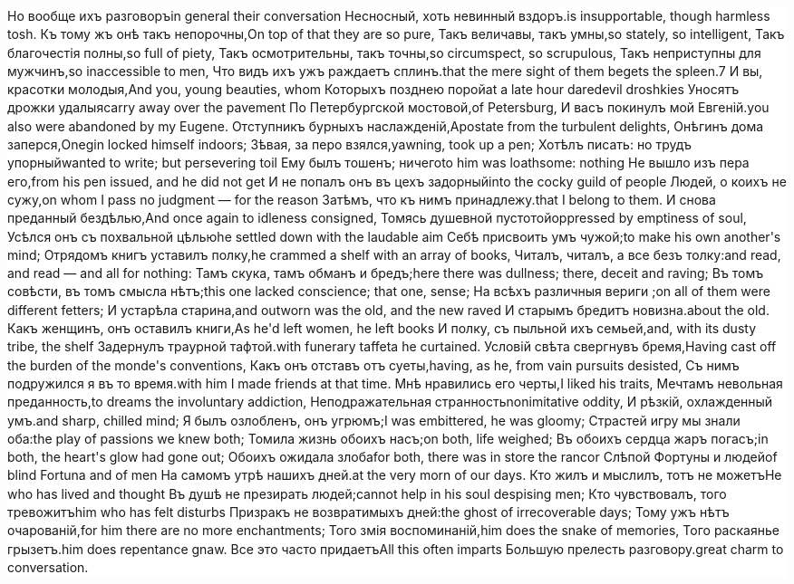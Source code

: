 <tr><td>Но вообще ихъ разговоръ</td><td>in general their conversation</td></tr>
<tr><td>Несносный, хоть невинный вздоръ.</td><td>is insupportable, though harmless tosh.</td></tr>
<tr><td>Къ тому жъ онѣ такъ непорочны,</td><td>On top of that they are so pure,</td></tr>
<tr><td>Такъ величавы, такъ умны,</td><td>so stately, so intelligent,</td></tr>
<tr><td>Такъ благочестія полны,</td><td>so full of piety,</td></tr>
<tr><td>Такъ осмотрительны, такъ точны,</td><td>so circumspect, so scrupulous,</td></tr>
<tr><td>Такъ неприступны для мужчинъ,</td><td>so inaccessible to men,</td></tr>
<tr><td>Что видъ ихъ ужъ раждаетъ сплинъ.</td><td>that the mere sight of them begets the spleen.7</td></tr>
<tr><td>И вы, красотки молодыя,</td><td>And you, young beauties, whom</td></tr>
<tr><td>Которыхъ позднею порой</td><td>at a late hour daredevil droshkies</td></tr>
<tr><td>Уносятъ дрожки удалыя</td><td>carry away over the pavement</td></tr>
<tr><td>По Петербургской мостовой,</td><td>of Petersburg,</td></tr>
<tr><td>И васъ покинулъ мой Евгеній.</td><td>you also were abandoned by my Eugene.</td></tr>
<tr><td>Отступникъ бурныхъ наслажденiй,</td><td>Apostate from the turbulent delights,</td></tr>
<tr><td>Онѣгинъ дома заперся,</td><td>Onegin locked himself indoors;</td></tr>
<tr><td>Зѣвая, за перо взялся,</td><td>yawning, took up a pen;</td></tr>
<tr><td>Хотѣлъ писать: но трудъ упорный</td><td>wanted to write; but persevering toil</td></tr>
<tr><td>Ему былъ тошенъ; ничего</td><td>to him was loathsome: nothing</td></tr>
<tr><td>Не вышло изъ пера его,</td><td>from his pen issued, and he did not get</td></tr>
<tr><td>И не попалъ онъ въ цехъ задорный</td><td>into the cocky guild of people</td></tr>
<tr><td>Людей, о коихъ не сужу,</td><td>on whom I pass no judgment — for the reason</td></tr>
<tr><td>Затѣмъ, что къ нимъ принадлежу.</td><td>that I belong to them.</td></tr>
<tr><td>И снова преданный бездѣлью,</td><td>And once again to idleness consigned,</td></tr>
<tr><td>Томясь душевной пустотой</td><td>oppressed by emptiness of soul,</td></tr>
<tr><td>Усѣлся онъ съ похвальной цѣлью</td><td>he settled down with the laudable aim</td></tr>
<tr><td>Себѣ присвоить умъ чужой;</td><td>to make his own another's mind;</td></tr>
<tr><td>Отрядомъ книгъ уставилъ полку,</td><td>he crammed a shelf with an array of books,</td></tr>
<tr><td>Читалъ, читалъ, а все безъ толку:</td><td>and read, and read — and all for nothing:</td></tr>
<tr><td>Тамъ скука, тамъ обманъ и бредъ;</td><td>here there was dullness; there, deceit and raving;</td></tr>
<tr><td>Въ томъ совѣсти, въ томъ смысла нѣтъ;</td><td>this one lacked conscience; that one, sense;</td></tr>
<tr><td>На всѣхъ различныя вериги ;</td><td>on all of them were different fetters;</td></tr>
<tr><td>И устарѣла старина,</td><td>and outworn was the old, and the new raved</td></tr>
<tr><td>И старымъ бредитъ новизна.</td><td>about the old.</td></tr>
<tr><td>Какъ женщинъ, онъ оставилъ книги,</td><td>As he'd left women, he left books</td></tr>
<tr><td>И полку, съ пыльной ихъ семьей,</td><td>and, with its dusty tribe, the shelf</td></tr>
<tr><td>Задернулъ траурной тафтой.</td><td>with funerary taffeta he curtained.</td></tr>
<tr><td>Условій свѣта cвергнувъ бремя,</td><td>Having cast off the burden of the monde's conventions,</td></tr>
<tr><td>Какъ онъ отставъ отъ суеты,</td><td>having, as he, from vain pursuits desisted,</td></tr>
<tr><td>Съ нимъ подружился я въ то время.</td><td>with him I made friends at that time.</td></tr>
<tr><td>Мнѣ нравились его черты,</td><td>I liked his traits,</td></tr>
<tr><td>Мечтамъ невольная преданность,</td><td>to dreams the involuntary addiction,</td></tr>
<tr><td>Неподражательная странность</td><td>nonimitative oddity,</td></tr>
<tr><td>И рѣзкій, охлажденный умъ.</td><td>and sharp, chilled mind;</td></tr>
<tr><td>Я былъ озлобленъ, онъ угрюмъ;</td><td>I was embittered, he was gloomy;</td></tr>
<tr><td>Страстей игру мы знали оба:</td><td>the play of passions we knew both;</td></tr>
<tr><td>Томила жизнь обоихъ насъ;</td><td>on both, life weighed;</td></tr>
<tr><td>Въ обоихъ сердца жаръ погасъ;</td><td>in both, the heart's glow had gone out;</td></tr>
<tr><td>Обоихъ ожидала злоба</td><td>for both, there was in store the rancor</td></tr>
<tr><td>Слѣпой Фортуны и людей</td><td>of blind Fortuna and of men</td></tr>
<tr><td>На самомъ утрѣ нашихъ дней.</td><td>at the very morn of our days.</td></tr>
<tr><td>Кто жилъ и мыслилъ, тотъ не можетъ</td><td>He who has lived and thought</td></tr>
<tr><td>Въ душѣ не презирать людей;</td><td>cannot help in his soul despising men;</td></tr>
<tr><td>Кто чувствовалъ, того тревожитъ</td><td>him who has felt disturbs</td></tr>
<tr><td>Призракъ не возвратимыхъ дней:</td><td>the ghost of irrecoverable days;</td></tr>
<tr><td>Тому ужъ нѣтъ очарованій,</td><td>for him there are no more enchantments;</td></tr>
<tr><td>Того змія воспоминаній,</td><td>him does the snake of memories,</td></tr>
<tr><td>Того раскаянье грызетъ.</td><td>him does repentance gnaw.</td></tr>
<tr><td>Все это часто придаетъ</td><td>All this often imparts</td></tr>
<tr><td>Большую прелесть разговору.</td><td>great charm to conversation.</td></tr>